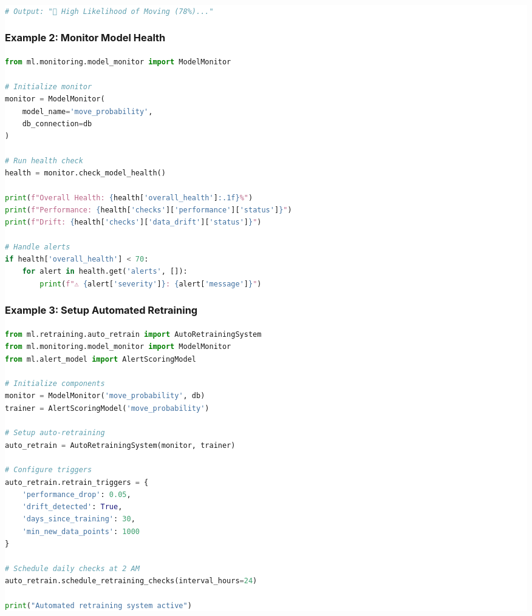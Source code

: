 ```python
# Output: "🎯 High Likelihood of Moving (78%)..."
```

### Example 2: Monitor Model Health

```python
from ml.monitoring.model_monitor import ModelMonitor

# Initialize monitor
monitor = ModelMonitor(
    model_name='move_probability',
    db_connection=db
)

# Run health check
health = monitor.check_model_health()

print(f"Overall Health: {health['overall_health']:.1f}%")
print(f"Performance: {health['checks']['performance']['status']}")
print(f"Drift: {health['checks']['data_drift']['status']}")

# Handle alerts
if health['overall_health'] < 70:
    for alert in health.get('alerts', []):
        print(f"⚠️ {alert['severity']}: {alert['message']}")
```

### Example 3: Setup Automated Retraining

```python
from ml.retraining.auto_retrain import AutoRetrainingSystem
from ml.monitoring.model_monitor import ModelMonitor
from ml.alert_model import AlertScoringModel

# Initialize components
monitor = ModelMonitor('move_probability', db)
trainer = AlertScoringModel('move_probability')

# Setup auto-retraining
auto_retrain = AutoRetrainingSystem(monitor, trainer)

# Configure triggers
auto_retrain.retrain_triggers = {
    'performance_drop': 0.05,
    'drift_detected': True,
    'days_since_training': 30,
    'min_new_data_points': 1000
}

# Schedule daily checks at 2 AM
auto_retrain.schedule_retraining_checks(interval_hours=24)

print("Automated retraining system active")
```
